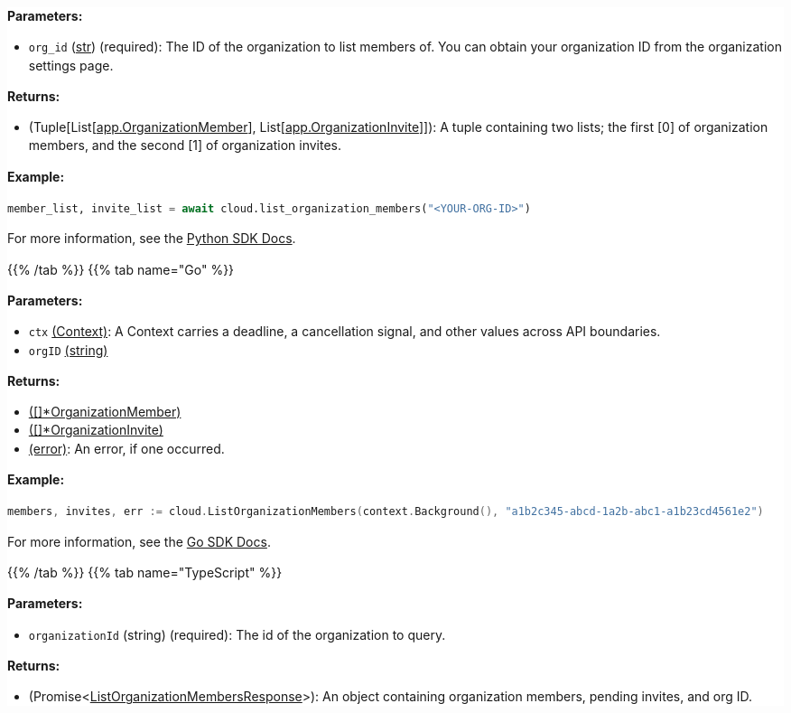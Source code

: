 **Parameters:**

- `org_id` ([str](https://docs.python.org/3/library/stdtypes.html#text-sequence-type-str)) (required): The ID of the organization to list members of. You can obtain your organization ID from the organization settings page.

**Returns:**

- (Tuple[List[[app.OrganizationMember](https://python.viam.dev/autoapi/viam/proto/app/index.html#viam.proto.app.OrganizationMember)], List[[app.OrganizationInvite](https://python.viam.dev/autoapi/viam/proto/app/index.html#viam.proto.app.OrganizationInvite)]]): A tuple containing two lists; the first
\[0] of organization members, and the second \[1] of organization invites.

**Example:**

```python {class="line-numbers linkable-line-numbers"}
member_list, invite_list = await cloud.list_organization_members("<YOUR-ORG-ID>")
```

For more information, see the [Python SDK Docs](https://python.viam.dev/autoapi/viam/app/app_client/index.html#viam.app.app_client.AppClient.list_organization_members).

{{% /tab %}}
{{% tab name="Go" %}}

**Parameters:**

- `ctx` [(Context)](https://pkg.go.dev/context#Context): A Context carries a deadline, a cancellation signal, and other values across API boundaries.
- `orgID` [(string)](https://pkg.go.dev/builtin#string)

**Returns:**

- [([]*OrganizationMember)](https://pkg.go.dev/go.viam.com/rdk/app#OrganizationMember)
- [([]*OrganizationInvite)](https://pkg.go.dev/go.viam.com/rdk/app#OrganizationInvite)
- [(error)](https://pkg.go.dev/builtin#error): An error, if one occurred.

**Example:**

```go {class="line-numbers linkable-line-numbers"}
members, invites, err := cloud.ListOrganizationMembers(context.Background(), "a1b2c345-abcd-1a2b-abc1-a1b23cd4561e2")
```

For more information, see the [Go SDK Docs](https://pkg.go.dev/go.viam.com/rdk/app#AppClient.ListOrganizationMembers).

{{% /tab %}}
{{% tab name="TypeScript" %}}

**Parameters:**

- `organizationId` (string) (required): The id of the organization to query.

**Returns:**

- (Promise<[ListOrganizationMembersResponse](https://ts.viam.dev/classes/appApi.ListOrganizationMembersResponse.html)>): An object containing organization members, pending invites, and
org ID.
